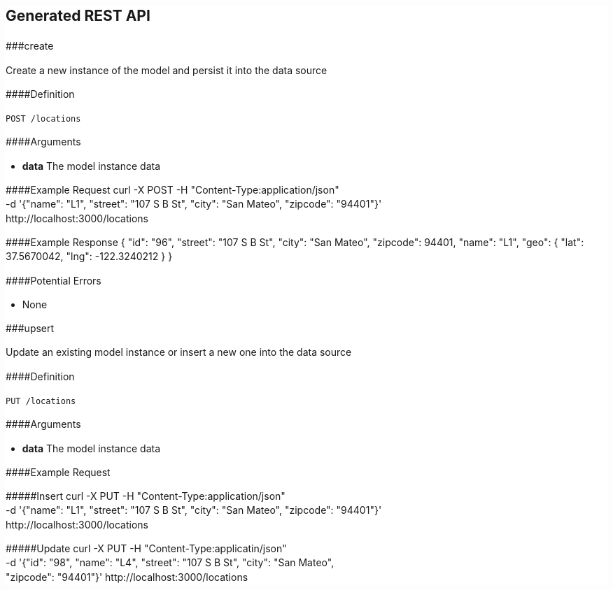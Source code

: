 ## Generated REST API


###create

Create a new instance of the model and persist it into the data source

####Definition

    POST /locations

####Arguments
* **data** The model instance data


####Example Request
    curl -X POST -H "Content-Type:application/json" \
    -d '{"name": "L1", "street": "107 S B St", "city": "San Mateo", "zipcode": "94401"}' \
    http://localhost:3000/locations

####Example Response
    {
      "id": "96",
      "street": "107 S B St",
      "city": "San Mateo",
      "zipcode": 94401,
      "name": "L1",
      "geo": {
        "lat": 37.5670042,
        "lng": -122.3240212
      }
    }

####Potential Errors
* None


###upsert


Update an existing model instance or insert a new one into the data source

####Definition


    PUT /locations

####Arguments
* **data** The model instance data


####Example Request

#####Insert
    curl -X PUT -H "Content-Type:application/json" \
    -d '{"name": "L1", "street": "107 S B St", "city": "San Mateo", "zipcode": "94401"}' \
    http://localhost:3000/locations

#####Update
    curl -X PUT -H "Content-Type:applicatin/json" \
    -d '{"id": "98", "name": "L4", "street": "107 S B St", "city": "San Mateo", \
    "zipcode": "94401"}' http://localhost:3000/locations
